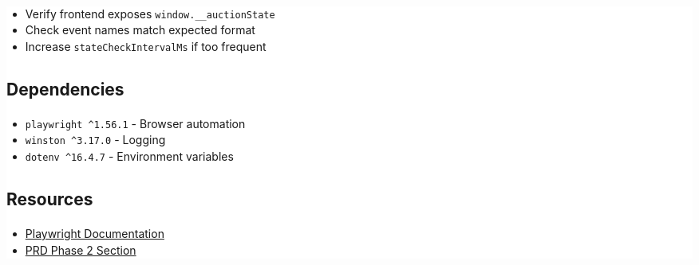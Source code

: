 - Verify frontend exposes `window.__auctionState`
- Check event names match expected format
- Increase `stateCheckIntervalMs` if too frequent

## Dependencies

- `playwright ^1.56.1` - Browser automation
- `winston ^3.17.0` - Logging
- `dotenv ^16.4.7` - Environment variables

## Resources

- [Playwright Documentation](https://playwright.dev/)
- [PRD Phase 2 Section](./PRD.md#phase-2-agent-core--browser-automation-week-2)
